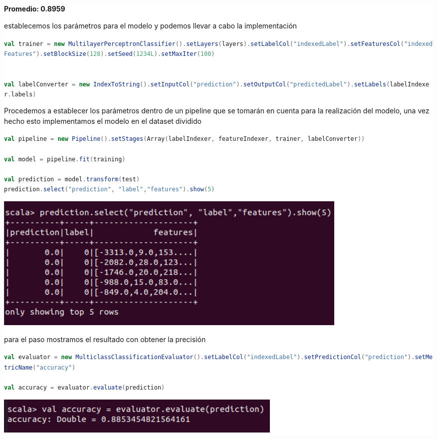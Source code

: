 **Promedio: 0.8959** 

establecemos los parámetros para el modelo y podemos llevar a cabo la implementación
```scala
val trainer = new MultilayerPerceptronClassifier().setLayers(layers).setLabelCol("indexedLabel").setFeaturesCol("indexedFeatures").setBlockSize(128).setSeed(1234L).setMaxIter(100)


val labelConverter = new IndexToString().setInputCol("prediction").setOutputCol("predictedLabel").setLabels(labelIndexer.labels)
```
Procedemos a establecer los parámetros dentro de un pipeline que se tomarán en cuenta para la realización del modelo, una vez hecho esto implementamos el modelo en el dataset dividido
```scala
val pipeline = new Pipeline().setStages(Array(labelIndexer, featureIndexer, trainer, labelConverter))

val model = pipeline.fit(training)

val prediction = model.transform(test)
prediction.select("prediction", "label","features").show(5)
```
<p>
<img alt="Logo" src="./../Evaluation/IMG/2.PNG" >
</p>

para el paso mostramos el resultado con obtener la precisión
```scala
val evaluator = new MulticlassClassificationEvaluator().setLabelCol("indexedLabel").setPredictionCol("prediction").setMetricName("accuracy")

val accuracy = evaluator.evaluate(prediction)
```
<p>
<img alt="Logo" src="./../Evaluation/IMG/3.PNG" >
</p>

